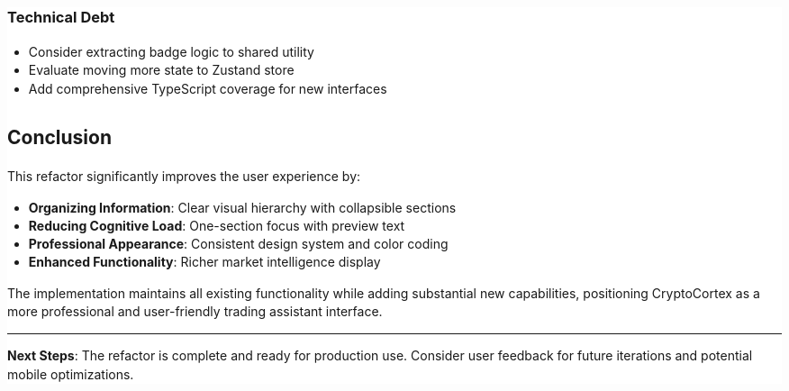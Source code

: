### Technical Debt
- Consider extracting badge logic to shared utility
- Evaluate moving more state to Zustand store
- Add comprehensive TypeScript coverage for new interfaces

## Conclusion

This refactor significantly improves the user experience by:
- **Organizing Information**: Clear visual hierarchy with collapsible sections
- **Reducing Cognitive Load**: One-section focus with preview text
- **Professional Appearance**: Consistent design system and color coding
- **Enhanced Functionality**: Richer market intelligence display

The implementation maintains all existing functionality while adding substantial new capabilities, positioning CryptoCortex as a more professional and user-friendly trading assistant interface.

---

**Next Steps**: The refactor is complete and ready for production use. Consider user feedback for future iterations and potential mobile optimizations.
